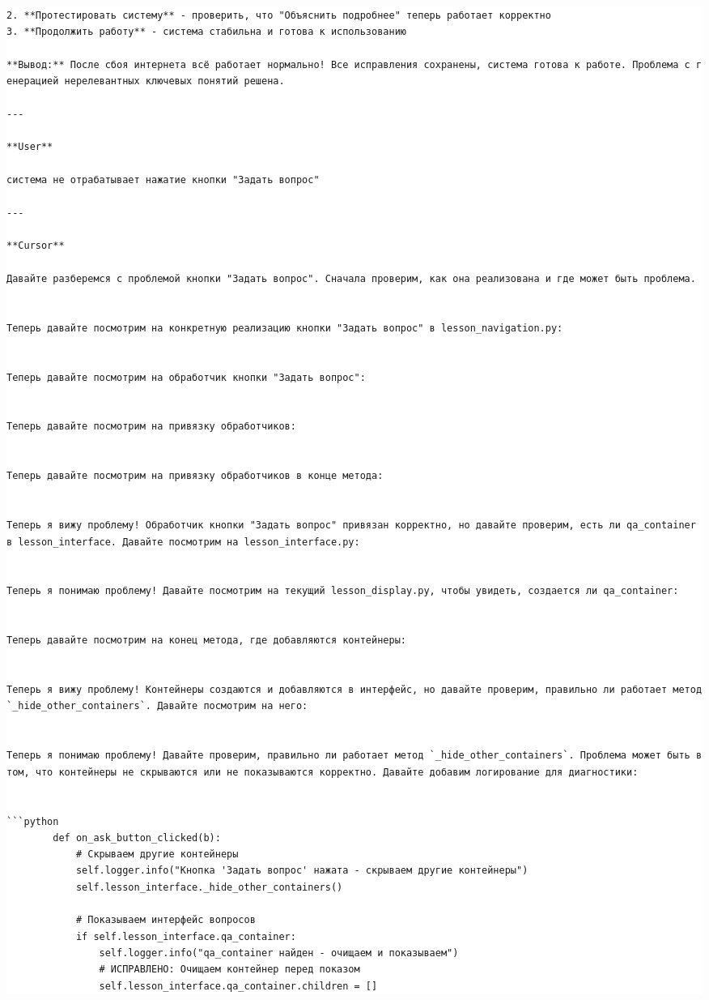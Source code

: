 ```
2. **Протестировать систему** - проверить, что "Объяснить подробнее" теперь работает корректно
3. **Продолжить работу** - система стабильна и готова к использованию

**Вывод:** После сбоя интернета всё работает нормально! Все исправления сохранены, система готова к работе. Проблема с генерацией нерелевантных ключевых понятий решена.

---

**User**

система не отрабатывает нажатие кнопки "Задать вопрос"

---

**Cursor**

Давайте разберемся с проблемой кнопки "Задать вопрос". Сначала проверим, как она реализована и где может быть проблема.


Теперь давайте посмотрим на конкретную реализацию кнопки "Задать вопрос" в lesson_navigation.py:


Теперь давайте посмотрим на обработчик кнопки "Задать вопрос":


Теперь давайте посмотрим на привязку обработчиков:


Теперь давайте посмотрим на привязку обработчиков в конце метода:


Теперь я вижу проблему! Обработчик кнопки "Задать вопрос" привязан корректно, но давайте проверим, есть ли qa_container в lesson_interface. Давайте посмотрим на lesson_interface.py:


Теперь я понимаю проблему! Давайте посмотрим на текущий lesson_display.py, чтобы увидеть, создается ли qa_container:


Теперь давайте посмотрим на конец метода, где добавляются контейнеры:


Теперь я вижу проблему! Контейнеры создаются и добавляются в интерфейс, но давайте проверим, правильно ли работает метод `_hide_other_containers`. Давайте посмотрим на него:


Теперь я понимаю проблему! Давайте проверим, правильно ли работает метод `_hide_other_containers`. Проблема может быть в том, что контейнеры не скрываются или не показываются корректно. Давайте добавим логирование для диагностики:


```python
        def on_ask_button_clicked(b):
            # Скрываем другие контейнеры
            self.logger.info("Кнопка 'Задать вопрос' нажата - скрываем другие контейнеры")
            self.lesson_interface._hide_other_containers()

            # Показываем интерфейс вопросов
            if self.lesson_interface.qa_container:
                self.logger.info("qa_container найден - очищаем и показываем")
                # ИСПРАВЛЕНО: Очищаем контейнер перед показом
                self.lesson_interface.qa_container.children = []
```